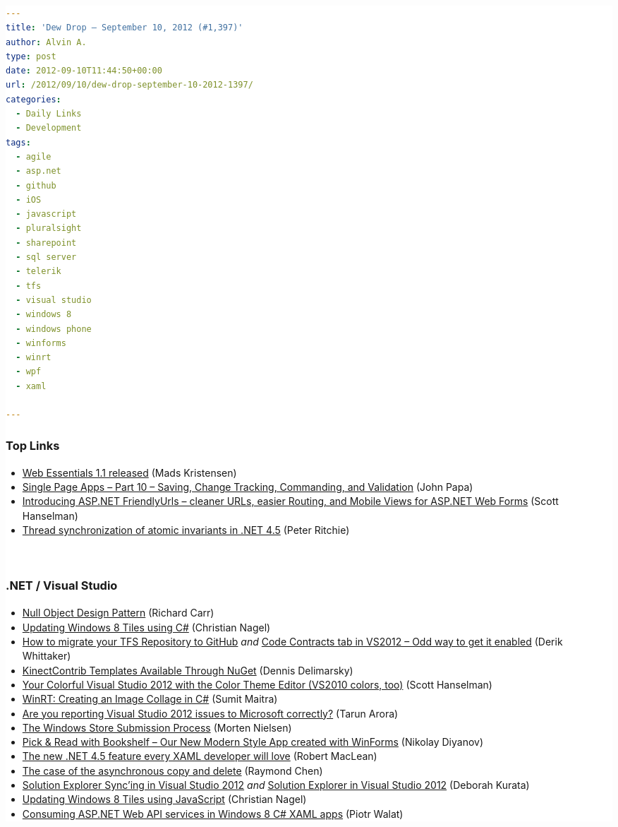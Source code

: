 ```yaml
---
title: 'Dew Drop – September 10, 2012 (#1,397)'
author: Alvin A.
type: post
date: 2012-09-10T11:44:50+00:00
url: /2012/09/10/dew-drop-september-10-2012-1397/
categories:
  - Daily Links
  - Development
tags:
  - agile
  - asp.net
  - github
  - iOS
  - javascript
  - pluralsight
  - sharepoint
  - sql server
  - telerik
  - tfs
  - visual studio
  - windows 8
  - windows phone
  - winforms
  - winrt
  - wpf
  - xaml

---
```

### <a name="top"></a>Top Links

  * [Web Essentials 1.1 released][1] (Mads Kristensen)
  * [Single Page Apps &#8211; Part 10 &#8211; Saving, Change Tracking, Commanding, and Validation][2] (John Papa)
  * [Introducing ASP.NET FriendlyUrls &#8211; cleaner URLs, easier Routing, and Mobile Views for ASP.NET Web Forms][3] (Scott Hanselman)
  * [Thread synchronization of atomic invariants in .NET 4.5][4] (Peter Ritchie)

&#160;

### <a name="dotnet"></a>.NET / Visual Studio

  * [Null Object Design Pattern][5] (Richard Carr)
  * [Updating Windows 8 Tiles using C#][6] (Christian Nagel)
  * [How to migrate your TFS Repository to GitHub][7] _and_ [Code Contracts tab in VS2012 – Odd way to get it enabled][8] (Derik Whittaker)
  * [KinectContrib Templates Available Through NuGet][9] (Dennis Delimarsky)
  * [Your Colorful Visual Studio 2012 with the Color Theme Editor (VS2010 colors, too)][10] (Scott Hanselman)
  * [WinRT: Creating an Image Collage in C#][11] (Sumit Maitra)
  * [Are you reporting Visual Studio 2012 issues to Microsoft correctly?][12] (Tarun Arora)
  * [The Windows Store Submission Process][13] (Morten Nielsen)
  * [Pick & Read with Bookshelf – Our New Modern Style App created with WinForms][14] (Nikolay Diyanov)
  * <a href="http://www.sadev.co.za/content/new-net-45-feature-every-xaml-developer-will-love-0" target="_blank">The new .NET 4.5 feature every XAML developer will love</a> (Robert MacLean)
  * [The case of the asynchronous copy and delete][15] (Raymond Chen)
  * [Solution Explorer Sync&#8217;ing in Visual Studio 2012][16] _and_ [Solution Explorer in Visual Studio 2012][17] (Deborah Kurata)
  * [Updating Windows 8 Tiles using JavaScript][18] (Christian Nagel)
  * [Consuming ASP.NET Web API services in Windows 8 C# XAML apps][19] (Piotr Walat)

 [1]: http://feedproxy.google.com/~r/netSlave/~3/Li31G9zTbGo/post.aspx
 [2]: http://feedproxy.google.com/~r/JohnPapa/~3/4oYEp0MYzio/spapost10
 [3]: http://feedproxy.google.com/~r/ScottHanselman/~3/p4vsUoaEkEg/IntroducingASPNETFriendlyUrlsCleanerURLsEasierRoutingAndMobileViewsForASPNETWebForms.aspx
 [4]: http://feedproxy.google.com/~r/PeterRitchiesMvpBlog/~3/Lz71udi8eW0/thread-synchronization-of-atomic-invariants-in-net-4-5.aspx
 [5]: http://feedproxy.google.com/~r/BlackwaspLatestAdditions/~3/kg7er2bm1lI/RSSLanding.aspx
 [6]: http://weblogs.thinktecture.com/cnagel/2012/09/win8tilescsharp.html
 [7]: http://feedproxy.google.com/~r/Devlicious/~3/4DtVEbvshzY/how-to-migrate-your-tfs-repository-to-github.aspx
 [8]: http://feedproxy.google.com/~r/Devlicious/~3/9tcbmU-L5Vs/code-contracts-tab-in-vs2012-odd-way-to-get-it-enabled.aspx
 [9]: http://feeds.dzone.com/~r/zones/dotnet/~3/f03_PmgqIuM/beginnings-windows-phone
 [10]: http://feedproxy.google.com/~r/ScottHanselman/~3/kLDGyiCgCHU/YourColorfulVisualStudio2012WithTheColorThemeEditorVS2010ColorsToo.aspx
 [11]: http://feedproxy.google.com/~r/netCurryRecentArticles/~3/Ox6CJAxNKuI/ShowArticle.aspx
 [12]: http://geekswithblogs.net/TarunArora/archive/2012/09/08/are-you-reporting-visual-studio-2012-issues-to-microsoft-correctly.aspx
 [13]: http://www.sharpgis.net/post.aspx?id=869d932a-617b-4c2a-9870-79717373cb2c
 [14]: http://feedproxy.google.com/~r/Telerik/~3/Hxtdyz0ca0g/pick-read-with-bookshelf-our-new-modern-style-app-created-with-winforms.aspx
 [15]: http://blogs.msdn.com/b/oldnewthing/archive/2012/09/07/10347136.aspx
 [16]: http://msmvps.com/blogs/deborahk/archive/2012/09/08/solution-explorer-sync-ing-in-visual-studio-2012.aspx
 [17]: http://msmvps.com/blogs/deborahk/archive/2012/09/09/solution-explorer-in-visual-studio-2012.aspx
 [18]: http://weblogs.thinktecture.com/cnagel/2012/09/win8tilesjavascript.html
 [19]: http://www.piotrwalat.net/consuming-asp-net-web-api-services-in-a-windows-8-c-xaml-app/
 [20]: http://feedproxy.google.com/~r/amazedsaint/articles/~3/IfQR21BbN6Y/5-points-developers-should-know-about.html
 [21]: http://blogs.jetbrains.com/dotnet/2012/09/dottrace-remote-profiling/
 [22]: http://www.irisclasson.com/2012/09/07/winrt-app-guide-step-6-adding-a-datatemplate-to-the-listview/
 [23]: http://www.irisclasson.com/2012/09/07/stupid-question-39-why-cant-i-return-null-from-a-generic-method-and-what-should-i-return/
 [24]: http://www.irisclasson.com/2012/09/08/stupid-question-40-should-i-return-null-or-throw-an-exception-if-a-methods-fails-to-produce-requested-value/
 [25]: http://www.irisclasson.com/2012/09/09/winrtmetro-app-q-n-a-how-do-i-programmatically-unsnap-from-snapped-view/
 [26]: http://feedproxy.google.com/~r/ChrisKoenig/~3/nJvXQbUIy7c/
 [27]: http://blogs.jetbrains.com/dotnet/2012/09/dotcover-21-release-candidate/
 [28]: http://dotnet.dzone.com/articles/remote-machine-debugging
 [29]: http://blogs.msdn.com/b/microsoft_press/archive/2012/09/07/tarik-soulami-anatomy-of-a-debugging-investigation.aspx
 [30]: http://visualstudiomagazine.com/articles/2012/09/07/asp-net-web-api.aspx
 [31]: http://www.olegsych.com/2012/09/aspnet-dynamic-data-unleashed/
 [32]: http://robtiffany.com/where-are-we-now-with-html5/
 [33]: http://feedproxy.google.com/~r/TroyHunt/~3/qqOzYi5pC5s/10-lessons-for-uncultured-web-developers.html
 [34]: http://feedproxy.google.com/~r/RudiGroblerInTheCloud/~3/m-DhUHVyoQQ/
 [35]: http://feeds.dzone.com/~r/zones/css/~3/EWNvjwDIhD0/why-use-backbonejs
 [36]: http://www.thejoyofcode.com/Understanding_the_pipeline_and_sending_complex_objects_into_Mobile_Services_.aspx
 [37]: http://www.elijahmanor.com/2012/09/custom-jsbin-code-editor-settings.html
 [38]: http://feedproxy.google.com/~r/ProgrammableWeb/~3/TKzCJQUWmZI/
 [39]: http://feedproxy.google.com/~r/IAmNotMyself/~3/1QxK4gt2j-c/
 [40]: http://feedproxy.google.com/~r/ChrisKoenig/~3/uIwfHRge4wE/
 [41]: http://jamesshore.com/Blog/Acceptance-Testing-Revisited.html
 [42]: http://feedproxy.google.com/~r/Typemock/~3/TD0elAt5QU8/
 [43]: http://feedproxy.google.com/~r/CodeBetter/~3/sSUG4iunCSc/
 [44]: http://feedproxy.google.com/~r/UdiDahan-TheSoftwareSimplist/~3/8snaEJKeQQg/
 [45]: http://feeds.dzone.com/~r/zones/books/~3/NqEHXPu4gbw/book-review-retrospective
 [46]: http://boagworld.com/business-strategy/do-you-really-need-a-web-design-agency/
 [47]: http://feedproxy.google.com/~r/MartinHinshelwood/~3/oEJJ5B0VOVg/
 [48]: http://feeds.dzone.com/~r/zones/agile/~3/3I_-zYeBn6Y/fixing-bugs-%E2%80%93-there%E2%80%99s-no
 [49]: http://feeds.dzone.com/~r/zones/agile/~3/3sKZr68JRaY/if-you-cant-reproduce-bug-you
 [50]: http://ariya.ofilabs.com/2012/09/git-viewer-github-vs-google-code.html
 [51]: http://blogs.msdn.com/b/visualstudioalm/archive/2012/09/07/gartner-starts-a-study-on-testing-tools-and-publishes-its-findings-on-magic-quadrant-for-application-life-cycle-management.aspx
 [52]: http://www.infragistics.com/community/blogs/blagunas/archive/2012/09/07/xamribbon-creating-a-color-gallery-the-mvvm-way.aspx
 [53]: http://www.irisclasson.com/2012/09/06/stupid-question-38-does-windows-phone-8-support-javascript-apps/
 [54]: http://www.japf.fr/2012/09/sql-database-version-management-in-a-windows-phone-7-application/
 [55]: http://feeds.dzone.com/~r/zones/css/~3/qbACHLONmMY/local-linqtosql-database-your
 [56]: http://feeds.dzone.com/~r/zones/css/~3/DWWgY3sGedk/phonegap-starter-project-%E2%80%93
 [57]: http://herdingcode.com/?p=471
 [58]: http://feedproxy.google.com/~r/Powerscripting/~3/7tb8l55mthY/episode-199-power-scripting-podcast-rob-reynolds-talks-power-shell-and-chocolatey
 [59]: http://channel9.msdn.com/posts/Channel-9-Live-at-Visual-Studio-Launch-Event-September-12
 [60]: http://feedproxy.google.com/~r/AyendeRahien/~3/-GxIG636dA0/ravendb-amp-rpg-with-me-recording
 [61]: http://debugmode.net/2012/09/07/video-listbox-data-binding-in-windows-phone/
 [62]: http://www.theverge.com/2012/9/7/3300297/the-vergecast-046-september-6th-2012
 [63]: http://channel9.msdn.com/Shows/This+Week+On+Channel+9/TWC9-September-07-2012
 [64]: http://channel9.msdn.com/Shows/Web+Camps+TV/Windows-Azure-Web-Sites-Internals-with-Nir-Mashkowski
 [65]: http://channel9.msdn.com/Shows/Edge/Edge-Show-35-DirectAccess-Deployment
 [66]: http://blog.pluralsight.com/2012/09/07/video-give-your-powershell-scripts-a-modular-home/
 [67]: http://www.winsupersite.com/article/podcast-2/windows-weekly-277-hobbits-144203
 [68]: http://feedproxy.google.com/~r/geekwire/~3/zWPEtY3ao7I/
 [69]: http://www.engadget.com/2012/09/07/engadget-podcast-309-09-07-2012/
 [70]: http://feedproxy.google.com/~r/silverlightshow/~3/BLdKmnGtIOY/Free-SilverlightShow-Webinar-on-Oct-16-MVVM-in-Windows-8.aspx
 [71]: http://www.kodefuguru.com/post/2012/09/07/What-Are-the-Limits-on-INETA-Speaker-Reimbursement.aspx
 [72]: http://feedproxy.google.com/~r/kunal2383/~3/SUPOjVysNWE/giveaways-on-celebration-for-500-posts-completion.html
 [73]: http://feedproxy.google.com/~r/MSSQLTips-LatestSqlServerTips/~3/0MK4fGUW71E/tip.asp
 [74]: http://www.sqlservercentral.com/blogs/scarydba/2012/09/07/sql-server-vs-oracle/
 [75]: http://feedproxy.google.com/~r/sqlservercurry/blog/~3/Uf2vkZv7TuI/row-set-concatenation-sql-server-vs.html
 [76]: http://blog.sqlauthority.com/2012/09/08/sql-server-unable-to-delete-project-in-data-quality-projects-dqs/
 [77]: http://blog.sqlauthority.com/2012/09/09/sql-server-configuring-interactive-cleansing-suggestion-min-score-for-suggestions-in-data-quality-services-dqs-sensitivity-of-suggestion/
 [78]: http://blog.sqlauthority.com/2012/09/10/sql-server-why-do-we-need-data-quality-services-importance-and-significance-of-data-quality-services-dqs/
 [79]: http://www.sqlservercentral.com/blogs/stratesql/2012/09/07/lost-in-translation-deprecated-system-tables-sysdevices/
 [80]: http://feedproxy.google.com/~r/sqlserverpedia/~3/a_NeTm2i5Io/
 [81]: http://feeds.dzone.com/~r/zones/dotnet/~3/clDZAVAlVBk/large-lists-sharepoint-online
 [82]: http://feedproxy.google.com/~r/JoelsSharepointLand/~3/1ub31I8lczU/ViewPost.aspx
 [83]: http://blogs.msdn.com/b/windowsazure/archive/2012/09/07/windows-azure-online-backup-now-supports-system-center-2012-sp1.aspx
 [84]: http://feedproxy.google.com/~r/jmeier/~3/qqAuvsnjUtY/the-microsoft-career-survival-guide.aspx
 [85]: http://windowsteamblog.com/ie/b/ie/archive/2012/09/07/more-on-atari-arcade-and-a-chance-to-win-a-piece-of-atari-history.aspx
 [86]: http://feeds.wired.com/~r/wiredgeekdad/~3/iop7wSss45s/
 [87]: http://feedproxy.google.com/~r/galasoft/~3/mmLrBmLGRrY/adventures-in-windows-8-solving-activation-errors.aspx
 [88]: http://feedproxy.google.com/~r/MichaelCrump/~3/pkiLaa5qD4M/turn-numlock-on-automatically-on-boot-in-windows-8
 [89]: http://www.rachelandrew.co.uk/archives/2012/09/10/the-importance-of-social-media-for-product-developers/
 [90]: http://www.theverge.com/2012/9/7/3300413/microsoft-store-canada-Toronto-november-16th
 [91]: http://jasonhaley.com/blog/post.aspx?id=5a1962df-21b2-4815-970c-c9781e2d5505
 [92]: http://jasonhaley.com/blog/post.aspx?id=aefa5cbf-9062-4fde-b636-6028185ba95c
 [93]: http://feedproxy.google.com/~r/RegularGeek/~3/ri5bXssjAFM/
 [94]: http://blogs.msdn.com/b/mvpawardprogram/archive/2012/09/07/friday-five-september-7-2012.aspx
 [95]: http://afreshcup.com/home/2012/9/10/double-shot-954.html
 [96]: http://blogs.msdn.com/b/silverlining/archive/2012/09/07/pie-in-the-sky-september-7-2012.aspx
 [97]: http://blogs.msdn.com/b/windowsazure/archive/2012/09/07/windows-azure-community-news-roundup-edition-35.aspx
 [98]: http://feedproxy.google.com/~r/silverlightshow/~3/Wp0KvQ1QIVg/Daily-News-Digest-9-7-2012.aspx
 [99]: http://www.frankysnotes.com/2012/09/reading-notes-61.html
 [100]: http://feedproxy.google.com/~r/DanRigby/~3/KrOVCKQJ9yc/
 [101]: http://feedproxy.google.com/~r/DanRigby/~3/XuekxetRwog/
 [102]: http://feedproxy.google.com/~r/ReflectivePerspective/~3/lMMWw3BFUSM/
 [103]: http://www.brucelawson.co.uk/2012/reading-list-26/
 [104]: http://feedproxy.google.com/~r/sqlserverpedia/~3/ZpknpXR1fU0/
 [105]: http://feedproxy.google.com/~r/AlkampferEng/~3/jr_D8HPhjRw/
 [106]: http://feedproxy.google.com/~r/agilescout/~3/2bTJrGWlNnE/
 [107]: http://feedproxy.google.com/~r/RudiGroblerInTheCloud/~3/TDSwiydHCYk/
 [108]: http://feedproxy.google.com/~r/Windowsphonegeek/~3/rp3qR1w7DkY/Daily-Windows-Phone-Development-News-7-Sept-2012